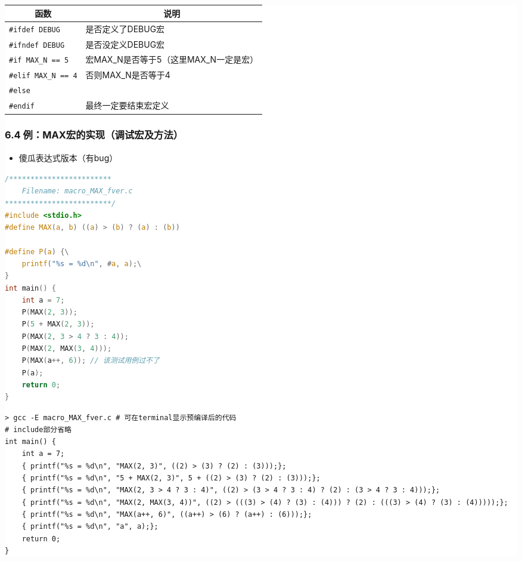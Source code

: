 | 函数               | 说明                                  |
| ------------------ | ------------------------------------- |
| `#ifdef DEBUG`     | 是否定义了DEBUG宏                     |
| `#ifndef DEBUG`    | 是否没定义DEBUG宏                     |
| `#if MAX_N == 5`   | 宏MAX_N是否等于5（这里MAX_N一定是宏） |
| `#elif MAX_N == 4` | 否则MAX_N是否等于4                    |
| `#else`            |                                       |
| `#endif`           | 最终一定要结束宏定义                  |



### 6.4 例：MAX宏的实现（调试宏及方法）

* 傻瓜表达式版本（有bug）

```c
/************************
	Filename: macro_MAX_fver.c
*************************/
#include <stdio.h>
#define MAX(a, b) ((a) > (b) ? (a) : (b)) 

#define P(a) {\
	printf("%s = %d\n", #a, a);\
}
int main() {
    int a = 7;
    P(MAX(2, 3));
    P(5 + MAX(2, 3));
    P(MAX(2, 3 > 4 ? 3 : 4));
    P(MAX(2, MAX(3, 4)));
    P(MAX(a++, 6)); // 该测试用例过不了
    P(a);
    return 0;
}
```

```shell
> gcc -E macro_MAX_fver.c # 可在terminal显示预编译后的代码
# include部分省略
int main() {
    int a = 7;
    { printf("%s = %d\n", "MAX(2, 3)", ((2) > (3) ? (2) : (3)));};
    { printf("%s = %d\n", "5 + MAX(2, 3)", 5 + ((2) > (3) ? (2) : (3)));};
    { printf("%s = %d\n", "MAX(2, 3 > 4 ? 3 : 4)", ((2) > (3 > 4 ? 3 : 4) ? (2) : (3 > 4 ? 3 : 4)));};
    { printf("%s = %d\n", "MAX(2, MAX(3, 4))", ((2) > (((3) > (4) ? (3) : (4))) ? (2) : (((3) > (4) ? (3) : (4)))));};
    { printf("%s = %d\n", "MAX(a++, 6)", ((a++) > (6) ? (a++) : (6)));};
    { printf("%s = %d\n", "a", a);};
    return 0;
}
```

